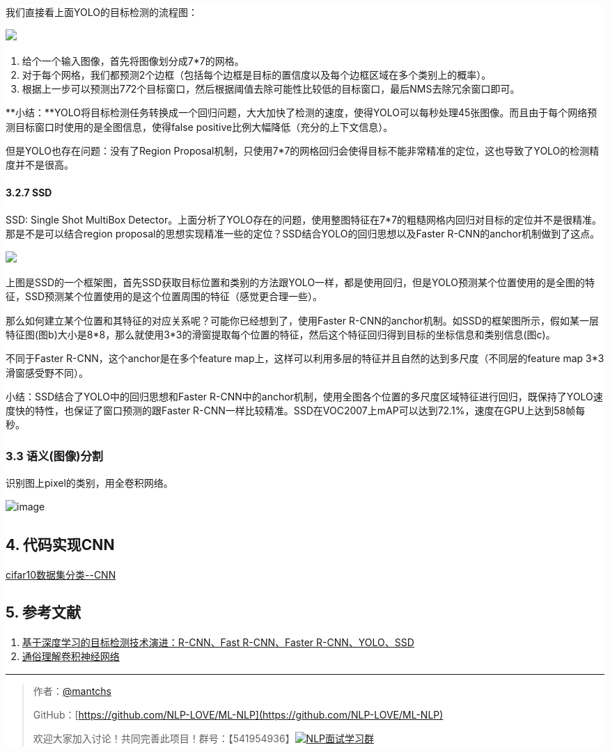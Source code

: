 我们直接看上面YOLO的目标检测的流程图：

![](https://julyedu-img-public.oss-cn-beijing.aliyuncs.com/Public/Image/Question/1525171091_647.jpg)

1. 给个一个输入图像，首先将图像划分成7\*7的网格。
2. 对于每个网格，我们都预测2个边框（包括每个边框是目标的置信度以及每个边框区域在多个类别上的概率）。
3. 根据上一步可以预测出7*7*2个目标窗口，然后根据阈值去除可能性比较低的目标窗口，最后NMS去除冗余窗口即可。

**小结：**YOLO将目标检测任务转换成一个回归问题，大大加快了检测的速度，使得YOLO可以每秒处理45张图像。而且由于每个网络预测目标窗口时使用的是全图信息，使得false positive比例大幅降低（充分的上下文信息）。

但是YOLO也存在问题：没有了Region Proposal机制，只使用7*7的网格回归会使得目标不能非常精准的定位，这也导致了YOLO的检测精度并不是很高。

#### 3.2.7 SSD

SSD: Single Shot MultiBox Detector。上面分析了YOLO存在的问题，使用整图特征在7*7的粗糙网格内回归对目标的定位并不是很精准。那是不是可以结合region proposal的思想实现精准一些的定位？SSD结合YOLO的回归思想以及Faster R-CNN的anchor机制做到了这点。

![](https://julyedu-img-public.oss-cn-beijing.aliyuncs.com/Public/Image/Question/1525171268_230.jpg)

上图是SSD的一个框架图，首先SSD获取目标位置和类别的方法跟YOLO一样，都是使用回归，但是YOLO预测某个位置使用的是全图的特征，SSD预测某个位置使用的是这个位置周围的特征（感觉更合理一些）。

那么如何建立某个位置和其特征的对应关系呢？可能你已经想到了，使用Faster R-CNN的anchor机制。如SSD的框架图所示，假如某一层特征图(图b)大小是8\*8，那么就使用3*3的滑窗提取每个位置的特征，然后这个特征回归得到目标的坐标信息和类别信息(图c)。

不同于Faster R-CNN，这个anchor是在多个feature map上，这样可以利用多层的特征并且自然的达到多尺度（不同层的feature map 3*3滑窗感受野不同）。

小结：SSD结合了YOLO中的回归思想和Faster R-CNN中的anchor机制，使用全图各个位置的多尺度区域特征进行回归，既保持了YOLO速度快的特性，也保证了窗口预测的跟Faster R-CNN一样比较精准。SSD在VOC2007上mAP可以达到72.1%，速度在GPU上达到58帧每秒。

### 3.3 语义(图像)分割

识别图上pixel的类别，用全卷积网络。

![image](https://ws3.sinaimg.cn/large/00630Defly1g2lo1v1001j30nq0j4wu9.jpg)

## 4. 代码实现CNN

[cifar10数据集分类--CNN](https://github.com/NLP-LOVE/ML-NLP/blob/master/Deep%20Learning/11.%20CNN/CNN.ipynb)

## 5. 参考文献

1. [基于深度学习的目标检测技术演进：R-CNN、Fast R-CNN、Faster R-CNN、YOLO、SSD](https://www.julyedu.com/question/big/kp_id/32/ques_id/2103)
2. [通俗理解卷积神经网络](https://blog.csdn.net/v_july_v/article/details/51812459)

------

> 作者：[@mantchs](https://github.com/NLP-LOVE/ML-NLP)
>
> GitHub：[https://github.com/NLP-LOVE/ML-NLP](https://github.com/NLP-LOVE/ML-NLP)
>
> 欢迎大家加入讨论！共同完善此项目！群号：【541954936】<a target="_blank" href="//shang.qq.com/wpa/qunwpa?idkey=863f915b9178560bd32ca07cd090a7d9e6f5f90fcff5667489697b1621cecdb3"><img border="0" src="http://pub.idqqimg.com/wpa/images/group.png" alt="NLP面试学习群" title="NLP面试学习群"></a>


